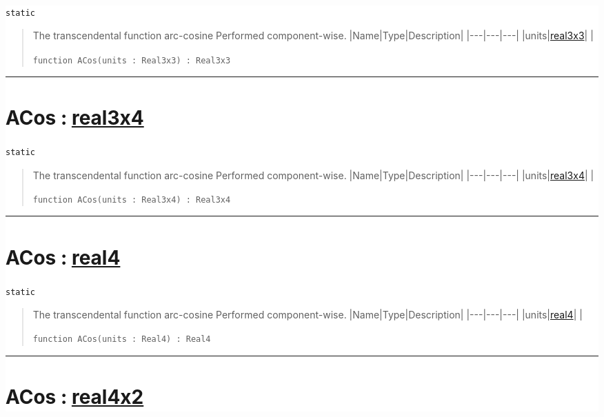  `static`

> The transcendental function arc-cosine Performed component-wise.
> |Name|Type|Description|
> |---|---|---|
> |units|[real3x3](https://github.com/ArendDanielek/ZeroDocsTest/blob/master/code_reference/zilch_base_types/real3x3.markdown)| |
> ``` lang=cpp, name=Zilch
> function ACos(units : Real3x3) : Real3x3
> ``` 


---  
 #  ACos : [real3x4](https://github.com/ArendDanielek/ZeroDocsTest/blob/master/code_reference/zilch_base_types/real3x4.markdown)

 `static`

> The transcendental function arc-cosine Performed component-wise.
> |Name|Type|Description|
> |---|---|---|
> |units|[real3x4](https://github.com/ArendDanielek/ZeroDocsTest/blob/master/code_reference/zilch_base_types/real3x4.markdown)| |
> ``` lang=cpp, name=Zilch
> function ACos(units : Real3x4) : Real3x4
> ``` 


---  
 #  ACos : [real4](https://github.com/ArendDanielek/ZeroDocsTest/blob/master/code_reference/zilch_base_types/real4.markdown)

 `static`

> The transcendental function arc-cosine Performed component-wise.
> |Name|Type|Description|
> |---|---|---|
> |units|[real4](https://github.com/ArendDanielek/ZeroDocsTest/blob/master/code_reference/zilch_base_types/real4.markdown)| |
> ``` lang=cpp, name=Zilch
> function ACos(units : Real4) : Real4
> ``` 


---  
 #  ACos : [real4x2](https://github.com/ArendDanielek/ZeroDocsTest/blob/master/code_reference/zilch_base_types/real4x2.markdown)
